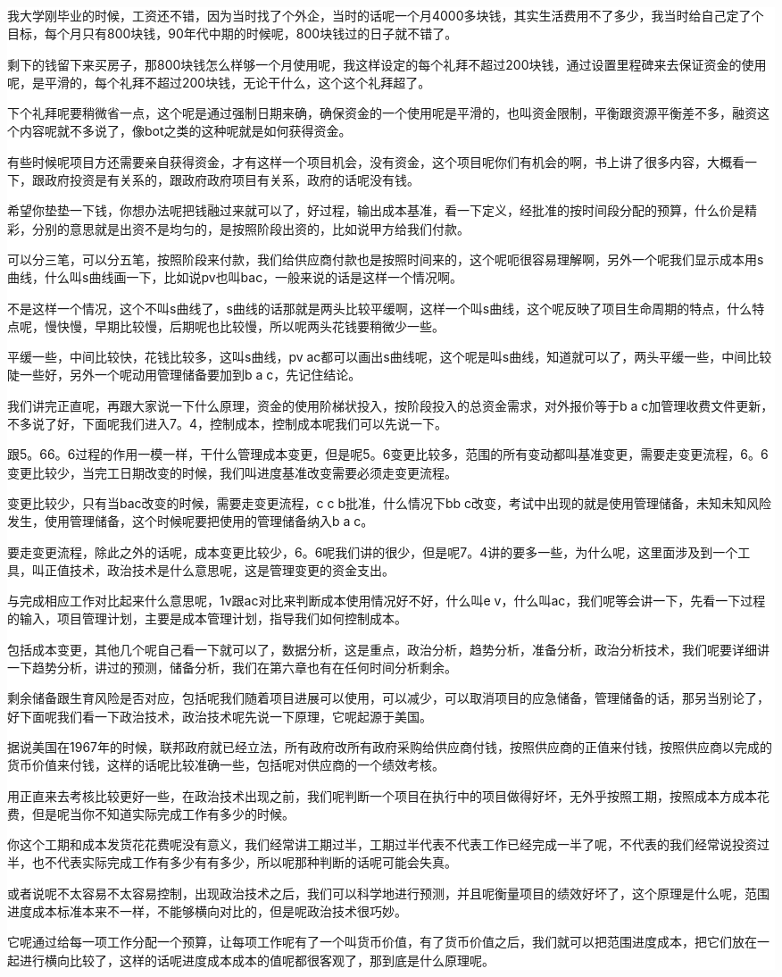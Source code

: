 我大学刚毕业的时候，工资还不错，因为当时找了个外企，当时的话呢一个月4000多块钱，其实生活费用不了多少，我当时给自己定了个目标，每个月只有800块钱，90年代中期的时候呢，800块钱过的日子就不错了。

剩下的钱留下来买房子，那800块钱怎么样够一个月使用呢，我这样设定的每个礼拜不超过200块钱，通过设置里程碑来去保证资金的使用呢，是平滑的，每个礼拜不超过200块钱，无论干什么，这个这个礼拜超了。

下个礼拜呢要稍微省一点，这个呢是通过强制日期来确，确保资金的一个使用呢是平滑的，也叫资金限制，平衡跟资源平衡差不多，融资这个内容呢就不多说了，像bot之类的这种呢就是如何获得资金。

有些时候呢项目方还需要亲自获得资金，才有这样一个项目机会，没有资金，这个项目呢你们有机会的啊，书上讲了很多内容，大概看一下，跟政府投资是有关系的，跟政府政府项目有关系，政府的话呢没有钱。

希望你垫垫一下钱，你想办法呢把钱融过来就可以了，好过程，输出成本基准，看一下定义，经批准的按时间段分配的预算，什么价是精彩，分别的意思就是出资不是均匀的，是按照阶段出资的，比如说甲方给我们付款。

可以分三笔，可以分五笔，按照阶段来付款，我们给供应商付款也是按照时间来的，这个呢呃很容易理解啊，另外一个呢我们显示成本用s曲线，什么叫s曲线画一下，比如说pv也叫bac，一般来说的话是这样一个情况啊。

不是这样一个情况，这个不叫s曲线了，s曲线的话那就是两头比较平缓啊，这样一个叫s曲线，这个呢反映了项目生命周期的特点，什么特点呢，慢快慢，早期比较慢，后期呢也比较慢，所以呢两头花钱要稍微少一些。

平缓一些，中间比较快，花钱比较多，这叫s曲线，pv ac都可以画出s曲线呢，这个呢是叫s曲线，知道就可以了，两头平缓一些，中间比较陡一些好，另外一个呢动用管理储备要加到b a c，先记住结论。

我们讲完正直呢，再跟大家说一下什么原理，资金的使用阶梯状投入，按阶段投入的总资金需求，对外报价等于b a c加管理收费文件更新，不多说了好，下面呢我们进入7。4，控制成本，控制成本呢我们可以先说一下。

跟5。66。6过程的作用一模一样，干什么管理成本变更，但是呢5。6变更比较多，范围的所有变动都叫基准变更，需要走变更流程，6。6变更比较少，当完工日期改变的时候，我们叫进度基准改变需要必须走变更流程。

变更比较少，只有当bac改变的时候，需要走变更流程，c c b批准，什么情况下bb c改变，考试中出现的就是使用管理储备，未知未知风险发生，使用管理储备，这个时候呢要把使用的管理储备纳入b a c。

要走变更流程，除此之外的话呢，成本变更比较少，6。6呢我们讲的很少，但是呢7。4讲的要多一些，为什么呢，这里面涉及到一个工具，叫正值技术，政治技术是什么意思呢，这是管理变更的资金支出。

与完成相应工作对比起来什么意思呢，1v跟ac对比来判断成本使用情况好不好，什么叫e v，什么叫ac，我们呢等会讲一下，先看一下过程的输入，项目管理计划，主要是成本管理计划，指导我们如何控制成本。

包括成本变更，其他几个呢自己看一下就可以了，数据分析，这是重点，政治分析，趋势分析，准备分析，政治分析技术，我们呢要详细讲一下趋势分析，讲过的预测，储备分析，我们在第六章也有在任何时间分析剩余。

剩余储备跟生育风险是否对应，包括呢我们随着项目进展可以使用，可以减少，可以取消项目的应急储备，管理储备的话，那另当别论了，好下面呢我们看一下政治技术，政治技术呢先说一下原理，它呢起源于美国。

据说美国在1967年的时候，联邦政府就已经立法，所有政府改所有政府采购给供应商付钱，按照供应商的正值来付钱，按照供应商以完成的货币价值来付钱，这样的话呢比较准确一些，包括呢对供应商的一个绩效考核。

用正直来去考核比较更好一些，在政治技术出现之前，我们呢判断一个项目在执行中的项目做得好坏，无外乎按照工期，按照成本方成本花费，但是呢当你不知道实际完成工作有多少的时候。

你这个工期和成本发货花花费呢没有意义，我们经常讲工期过半，工期过半代表不代表工作已经完成一半了呢，不代表的我们经常说投资过半，也不代表实际完成工作有多少有有多少，所以呢那种判断的话呢可能会失真。

或者说呢不太容易不太容易控制，出现政治技术之后，我们可以科学地进行预测，并且呢衡量项目的绩效好坏了，这个原理是什么呢，范围进度成本标准本来不一样，不能够横向对比的，但是呢政治技术很巧妙。

它呢通过给每一项工作分配一个预算，让每项工作呢有了一个叫货币价值，有了货币价值之后，我们就可以把范围进度成本，把它们放在一起进行横向比较了，这样的话呢进度成本成本的值呢都很客观了，那到底是什么原理呢。

